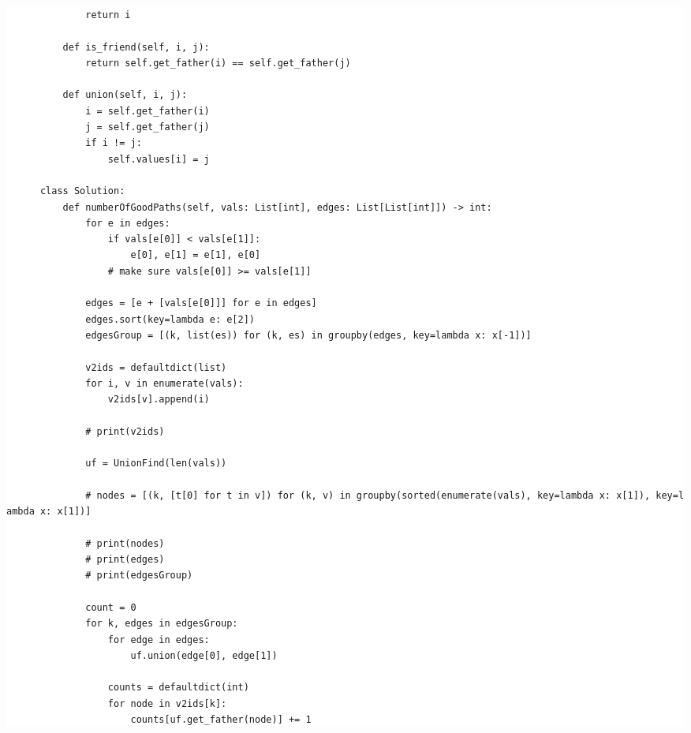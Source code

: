 		          return i
		      
		      def is_friend(self, i, j):
		          return self.get_father(i) == self.get_father(j)
		      
		      def union(self, i, j):
		          i = self.get_father(i)
		          j = self.get_father(j)
		          if i != j:
		              self.values[i] = j
		  
		  class Solution:
		      def numberOfGoodPaths(self, vals: List[int], edges: List[List[int]]) -> int:
		          for e in edges:
		              if vals[e[0]] < vals[e[1]]:
		                  e[0], e[1] = e[1], e[0]
		              # make sure vals[e[0]] >= vals[e[1]]
		          
		          edges = [e + [vals[e[0]]] for e in edges]
		          edges.sort(key=lambda e: e[2])
		          edgesGroup = [(k, list(es)) for (k, es) in groupby(edges, key=lambda x: x[-1])]
		          
		          v2ids = defaultdict(list)
		          for i, v in enumerate(vals):
		              v2ids[v].append(i)
		          
		          # print(v2ids)
		          
		          uf = UnionFind(len(vals))
		  
		          # nodes = [(k, [t[0] for t in v]) for (k, v) in groupby(sorted(enumerate(vals), key=lambda x: x[1]), key=lambda x: x[1])]
		          
		          # print(nodes)
		          # print(edges)
		          # print(edgesGroup)
		          
		          count = 0
		          for k, edges in edgesGroup:
		              for edge in edges:
		                  uf.union(edge[0], edge[1])
		              
		              counts = defaultdict(int)
		              for node in v2ids[k]:
		                  counts[uf.get_father(node)] += 1
		                  